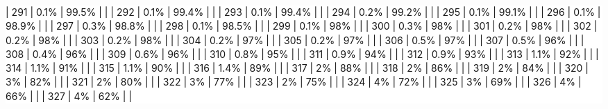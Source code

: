 | 291 | 0.1% | 99.5% |  |
| 292 | 0.1% | 99.4% |  |
| 293 | 0.1% | 99.4% |  |
| 294 | 0.2% | 99.2% |  |
| 295 | 0.1% | 99.1% |  |
| 296 | 0.1% | 98.9% |  |
| 297 | 0.3% | 98.8% |  |
| 298 | 0.1% | 98.5% |  |
| 299 | 0.1% | 98% |  |
| 300 | 0.3% | 98% |  |
| 301 | 0.2% | 98% |  |
| 302 | 0.2% | 98% |  |
| 303 | 0.2% | 98% |  |
| 304 | 0.2% | 97% |  |
| 305 | 0.2% | 97% |  |
| 306 | 0.5% | 97% |  |
| 307 | 0.5% | 96% |  |
| 308 | 0.4% | 96% |  |
| 309 | 0.6% | 96% |  |
| 310 | 0.8% | 95% |  |
| 311 | 0.9% | 94% |  |
| 312 | 0.9% | 93% |  |
| 313 | 1.1% | 92% |  |
| 314 | 1.1% | 91% |  |
| 315 | 1.1% | 90% |  |
| 316 | 1.4% | 89% |  |
| 317 | 2% | 88% |  |
| 318 | 2% | 86% |  |
| 319 | 2% | 84% |  |
| 320 | 3% | 82% |  |
| 321 | 2% | 80% |  |
| 322 | 3% | 77% |  |
| 323 | 2% | 75% |  |
| 324 | 4% | 72% |  |
| 325 | 3% | 69% |  |
| 326 | 4% | 66% |  |
| 327 | 4% | 62% |  |